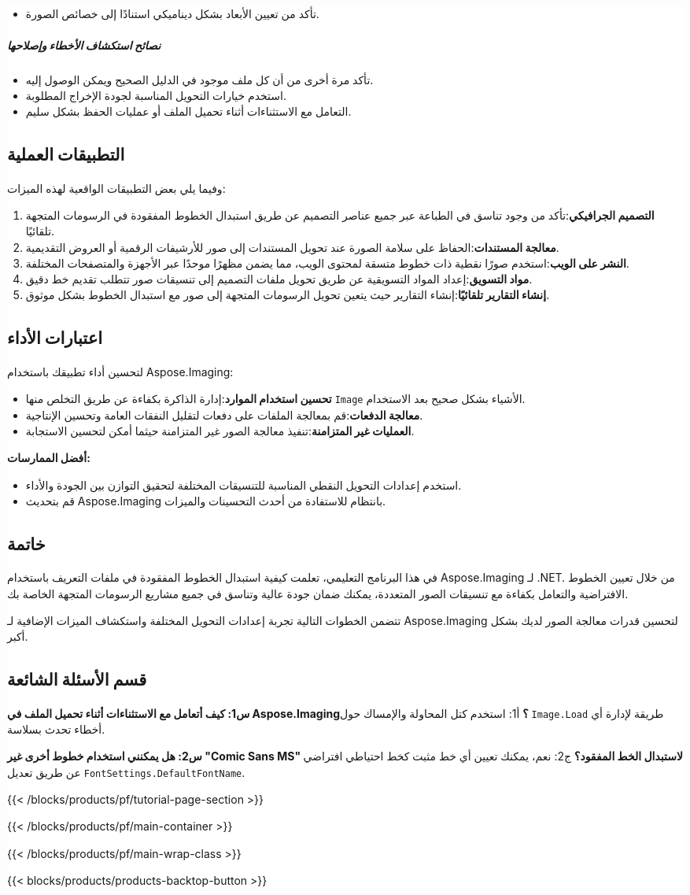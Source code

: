 - تأكد من تعيين الأبعاد بشكل ديناميكي استنادًا إلى خصائص الصورة.

##### نصائح استكشاف الأخطاء وإصلاحها
- تأكد مرة أخرى من أن كل ملف موجود في الدليل الصحيح ويمكن الوصول إليه.
- استخدم خيارات التحويل المناسبة لجودة الإخراج المطلوبة.
- التعامل مع الاستثناءات أثناء تحميل الملف أو عمليات الحفظ بشكل سليم.

## التطبيقات العملية

وفيما يلي بعض التطبيقات الواقعية لهذه الميزات:
1. **التصميم الجرافيكي**:تأكد من وجود تناسق في الطباعة عبر جميع عناصر التصميم عن طريق استبدال الخطوط المفقودة في الرسومات المتجهة تلقائيًا.
2. **معالجة المستندات**:الحفاظ على سلامة الصورة عند تحويل المستندات إلى صور للأرشيفات الرقمية أو العروض التقديمية.
3. **النشر على الويب**:استخدم صورًا نقطية ذات خطوط متسقة لمحتوى الويب، مما يضمن مظهرًا موحدًا عبر الأجهزة والمتصفحات المختلفة.
4. **مواد التسويق**:إعداد المواد التسويقية عن طريق تحويل ملفات التصميم إلى تنسيقات صور تتطلب تقديم خط دقيق.
5. **إنشاء التقارير تلقائيًا**:إنشاء التقارير حيث يتعين تحويل الرسومات المتجهة إلى صور مع استبدال الخطوط بشكل موثوق.

## اعتبارات الأداء

لتحسين أداء تطبيقك باستخدام Aspose.Imaging:
- **تحسين استخدام الموارد**:إدارة الذاكرة بكفاءة عن طريق التخلص منها `Image` الأشياء بشكل صحيح بعد الاستخدام.
- **معالجة الدفعات**:قم بمعالجة الملفات على دفعات لتقليل النفقات العامة وتحسين الإنتاجية.
- **العمليات غير المتزامنة**:تنفيذ معالجة الصور غير المتزامنة حيثما أمكن لتحسين الاستجابة.

**أفضل الممارسات:**
- استخدم إعدادات التحويل النقطي المناسبة للتنسيقات المختلفة لتحقيق التوازن بين الجودة والأداء.
- قم بتحديث Aspose.Imaging بانتظام للاستفادة من أحدث التحسينات والميزات.

## خاتمة

في هذا البرنامج التعليمي، تعلمت كيفية استبدال الخطوط المفقودة في ملفات التعريف باستخدام Aspose.Imaging لـ .NET. من خلال تعيين الخطوط الافتراضية والتعامل بكفاءة مع تنسيقات الصور المتعددة، يمكنك ضمان جودة عالية وتناسق في جميع مشاريع الرسومات المتجهة الخاصة بك. 

تتضمن الخطوات التالية تجربة إعدادات التحويل المختلفة واستكشاف الميزات الإضافية لـ Aspose.Imaging لتحسين قدرات معالجة الصور لديك بشكل أكبر.

## قسم الأسئلة الشائعة

**س1: كيف أتعامل مع الاستثناءات أثناء تحميل الملف في Aspose.Imaging؟**
أ1: استخدم كتل المحاولة والإمساك حول `Image.Load` طريقة لإدارة أي أخطاء تحدث بسلاسة.

**س2: هل يمكنني استخدام خطوط أخرى غير "Comic Sans MS" لاستبدال الخط المفقود؟**
ج2: نعم، يمكنك تعيين أي خط مثبت كخط احتياطي افتراضي عن طريق تعديل `FontSettings.DefaultFontName`.

{{< /blocks/products/pf/tutorial-page-section >}}

{{< /blocks/products/pf/main-container >}}

{{< /blocks/products/pf/main-wrap-class >}}

{{< blocks/products/products-backtop-button >}}